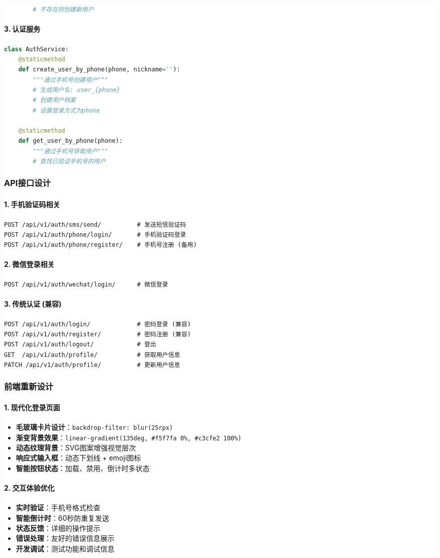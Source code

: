 ```python
        # 不存在则创建新用户
```

#### 3. 认证服务
```python
class AuthService:
    @staticmethod
    def create_user_by_phone(phone, nickname=''):
        """通过手机号创建用户"""
        # 生成用户名: user_{phone}
        # 创建用户档案
        # 设置登录方式为phone
    
    @staticmethod
    def get_user_by_phone(phone):
        """通过手机号获取用户"""
        # 查找已验证手机号的用户
```

### API接口设计

#### 1. 手机验证码相关
```
POST /api/v1/auth/sms/send/          # 发送短信验证码
POST /api/v1/auth/phone/login/       # 手机验证码登录
POST /api/v1/auth/phone/register/    # 手机号注册 (备用)
```

#### 2. 微信登录相关
```
POST /api/v1/auth/wechat/login/      # 微信登录
```

#### 3. 传统认证 (兼容)
```
POST /api/v1/auth/login/             # 密码登录 (兼容)
POST /api/v1/auth/register/          # 密码注册 (兼容)
POST /api/v1/auth/logout/            # 登出
GET  /api/v1/auth/profile/           # 获取用户信息
PATCH /api/v1/auth/profile/          # 更新用户信息
```

### 前端重新设计

#### 1. 现代化登录页面
- **毛玻璃卡片设计**：`backdrop-filter: blur(25rpx)`
- **渐变背景效果**：`linear-gradient(135deg, #f5f7fa 0%, #c3cfe2 100%)`
- **动态纹理背景**：SVG图案增强视觉层次
- **响应式输入框**：动态下划线 + emoji图标
- **智能按钮状态**：加载、禁用、倒计时多状态

#### 2. 交互体验优化
- **实时验证**：手机号格式检查
- **智能倒计时**：60秒防重复发送
- **状态反馈**：详细的操作提示
- **错误处理**：友好的错误信息展示
- **开发调试**：测试功能和调试信息
